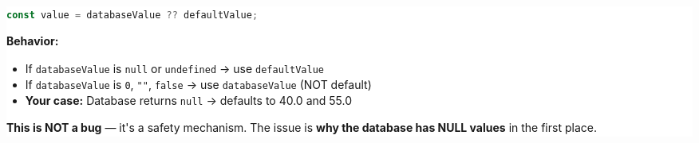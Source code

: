 ```typescript
const value = databaseValue ?? defaultValue;
```

**Behavior:**
- If `databaseValue` is `null` or `undefined` → use `defaultValue`
- If `databaseValue` is `0`, `""`, `false` → use `databaseValue` (NOT default)
- **Your case:** Database returns `null` → defaults to 40.0 and 55.0

**This is NOT a bug** — it's a safety mechanism. The issue is **why the database has NULL values** in the first place.
